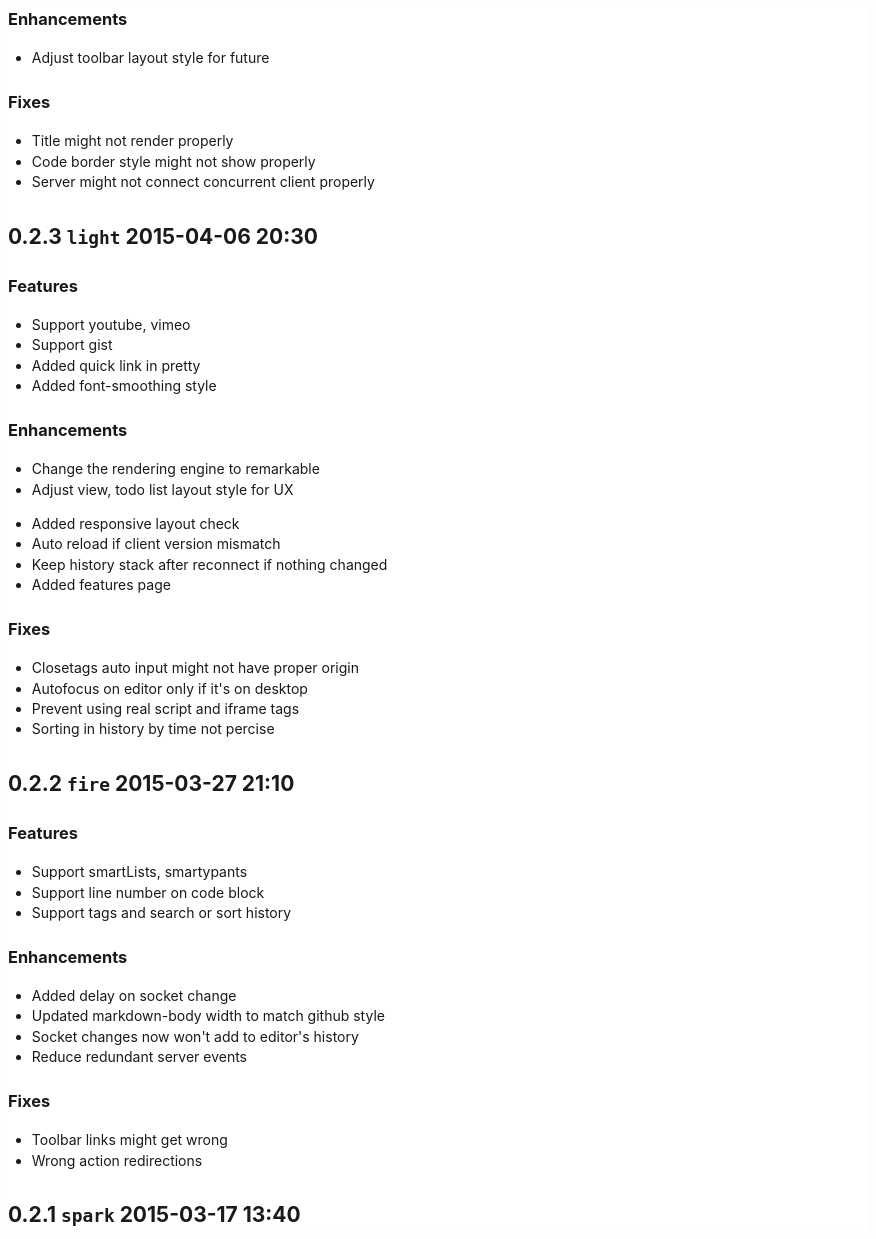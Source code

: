 ### Enhancements
* Adjust toolbar layout style for future
### Fixes
* Title might not render properly
* Code border style might not show properly
* Server might not connect concurrent client properly

<i class="fa fa-tag"></i> 0.2.3 `light` <i class="fa fa-clock-o"></i> 2015-04-06 20:30
---
### Features
+ Support youtube, vimeo
+ Support gist
+ Added quick link in pretty
+ Added font-smoothing style

### Enhancements
* Change the rendering engine to remarkable
* Adjust view, todo list layout style for UX
+ Added responsive layout check
+ Auto reload if client version mismatch
+ Keep history stack after reconnect if nothing changed
+ Added features page

### Fixes
* Closetags auto input might not have proper origin
* Autofocus on editor only if it's on desktop
* Prevent using real script and iframe tags
* Sorting in history by time not percise

<i class="fa fa-tag"></i> 0.2.2 `fire` <i class="fa fa-clock-o"></i> 2015-03-27 21:10
---
### Features
+ Support smartLists, smartypants
+ Support line number on code block
+ Support tags and search or sort history

### Enhancements
+ Added delay on socket change
+ Updated markdown-body width to match github style
+ Socket changes now won't add to editor's history
+ Reduce redundant server events

### Fixes
* Toolbar links might get wrong
* Wrong action redirections

<i class="fa fa-tag"></i> 0.2.1 `spark` <i class="fa fa-clock-o"></i> 2015-03-17 13:40
---
